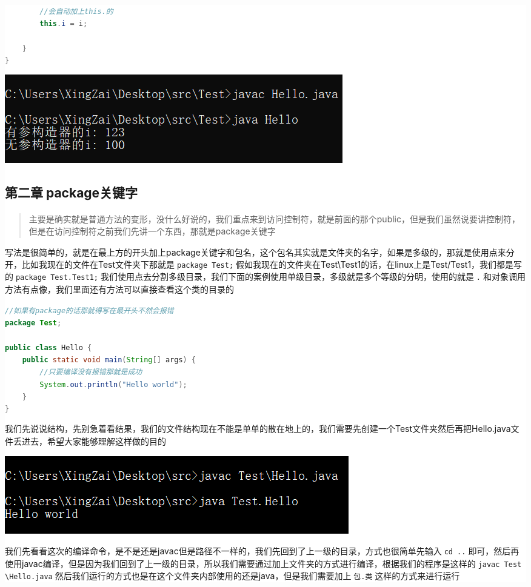 ```java
        //会自动加上this.的
        this.i = i;

    }
}
```

![](image/day9/14.png)

## 第二章 package关键字

> 主要是确实就是普通方法的变形，没什么好说的，我们重点来到访问控制符，就是前面的那个public，但是我们虽然说要讲控制符，但是在访问控制符之前我们先讲一个东西，那就是package关键字

写法是很简单的，就是在最上方的开头加上package关键字和包名，这个包名其实就是文件夹的名字，如果是多级的，那就是使用点来分开，比如我现在的文件在Test文件夹下那就是 `package Test;`
假如我现在的文件夹在Test\Test1的话，在linux上是Test/Test1，我们都是写的 `package Test.Test1;`
我们使用点去分割多级目录，我们下面的案例使用单级目录，多级就是多个等级的分明，使用的就是 `.`
和对象调用方法有点像，我们里面还有方法可以直接查看这个类的目录的

```java
//如果有package的话那就得写在最开头不然会报错
package Test;

public class Hello {
    public static void main(String[] args) {
        //只要编译没有报错那就是成功
        System.out.println("Hello world");
    }
}
```

我们先说说结构，先别急着看结果，我们的文件结构现在不能是单单的散在地上的，我们需要先创建一个Test文件夹然后再把Hello.java文件丢进去，希望大家能够理解这样做的目的

![](image/day9/3.png)

我们先看看这次的编译命令，是不是还是javac但是路径不一样的，我们先回到了上一级的目录，方式也很简单先输入 `cd ..`
即可，然后再使用javac编译，但是因为我们回到了上一级的目录，所以我们需要通过加上文件夹的方式进行编译，根据我们的程序是这样的 `javac Test\Hello.java`
然后我们运行的方式也是在这个文件夹内部使用的还是java，但是我们需要加上 `包.类` 这样的方式来进行运行
